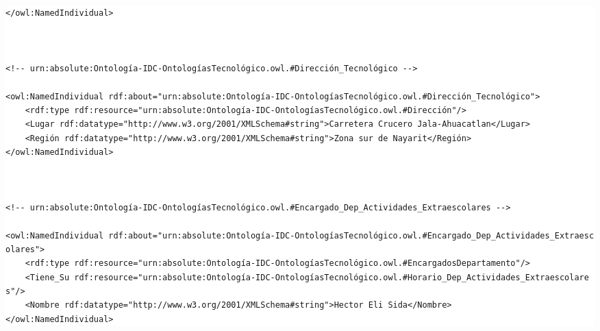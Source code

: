     </owl:NamedIndividual>
    


    <!-- urn:absolute:Ontología-IDC-OntologíasTecnológico.owl.#Dirección_Tecnológico -->

    <owl:NamedIndividual rdf:about="urn:absolute:Ontología-IDC-OntologíasTecnológico.owl.#Dirección_Tecnológico">
        <rdf:type rdf:resource="urn:absolute:Ontología-IDC-OntologíasTecnológico.owl.#Dirección"/>
        <Lugar rdf:datatype="http://www.w3.org/2001/XMLSchema#string">Carretera Crucero Jala-Ahuacatlan</Lugar>
        <Región rdf:datatype="http://www.w3.org/2001/XMLSchema#string">Zona sur de Nayarit</Región>
    </owl:NamedIndividual>
    


    <!-- urn:absolute:Ontología-IDC-OntologíasTecnológico.owl.#Encargado_Dep_Actividades_Extraescolares -->

    <owl:NamedIndividual rdf:about="urn:absolute:Ontología-IDC-OntologíasTecnológico.owl.#Encargado_Dep_Actividades_Extraescolares">
        <rdf:type rdf:resource="urn:absolute:Ontología-IDC-OntologíasTecnológico.owl.#EncargadosDepartamento"/>
        <Tiene_Su rdf:resource="urn:absolute:Ontología-IDC-OntologíasTecnológico.owl.#Horario_Dep_Actividades_Extraescolares"/>
        <Nombre rdf:datatype="http://www.w3.org/2001/XMLSchema#string">Hector Eli Sida</Nombre>
    </owl:NamedIndividual>
